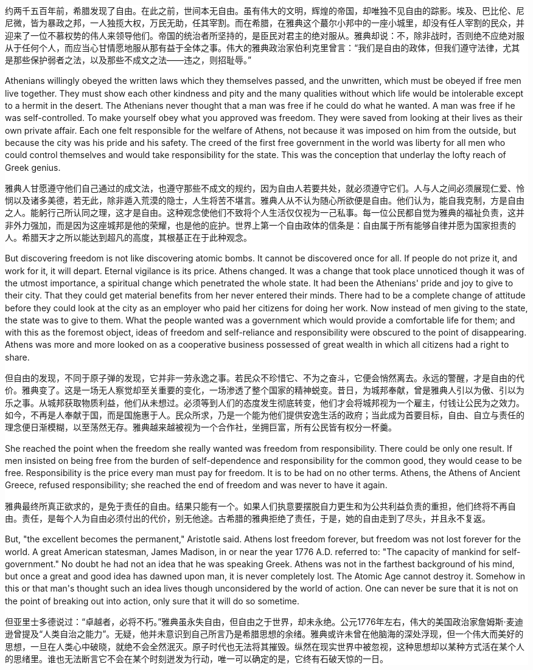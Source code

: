 约两千五百年前，希腊发现了自由。在此之前，世间本无自由。虽有伟大的文明，辉煌的帝国，却唯独不见自由的踪影。埃及、巴比伦、尼尼微，皆为暴政之邦，一人独揽大权，万民无助，任其宰割。而在希腊，在雅典这个蕞尔小邦中的一座小城里，却没有任人宰割的民众，并迎来了一位不慕权势的伟人来领导他们。帝国的统治者所坚持的，是臣民对君主的绝对服从。雅典却说：不，除非战时，否则绝不应绝对服从于任何个人，而应当心甘情愿地服从那有益于全体之事。伟大的雅典政治家伯利克里曾言：“我们是自由的政体，但我们遵守法律，尤其是那些保护弱者之法，以及那些不成文之法——违之，则招耻辱。”

Athenians willingly obeyed the written laws which they themselves passed, and the unwritten, which must be obeyed if free men live together. They must show each other kindness and pity and the many qualities without which life would be intolerable except to a hermit in the desert. The Athenians never thought that a man was free if he could do what he wanted. A man was free if he was self-controlled. To make yourself obey what you approved was freedom. They were saved from looking at their lives as their own private affair. Each one felt responsible for the welfare of Athens, not because it was imposed on him from the outside, but because the city was his pride and his safety. The creed of the first free government in the world was liberty for all men who could control themselves and would take responsibility for the state. This was the conception that underlay the lofty reach of Greek genius.

雅典人甘愿遵守他们自己通过的成文法，也遵守那些不成文的规约，因为自由人若要共处，就必须遵守它们。人与人之间必须展现仁爱、怜悯以及诸多美德，若无此，除非遁入荒漠的隐士，人生将苦不堪言。雅典人从不认为随心所欲便是自由。他们认为，能自我克制，方是自由之人。能躬行己所认同之理，这才是自由。这种观念使他们不致将个人生活仅仅视为一己私事。每一位公民都自觉为雅典的福祉负责，这并非外力强加，而是因为这座城邦是他的荣耀，也是他的庇护。世界上第一个自由政体的信条是：自由属于所有能够自律并愿为国家担责的人。希腊天才之所以能达到超凡的高度，其根基正在于此种观念。

But discovering freedom is not like discovering atomic bombs. It cannot be discovered once for all. If people do not prize it, and work for it, it will depart. Eternal vigilance is its price. Athens changed. It was a change that took place unnoticed though it was of the utmost importance, a spiritual change which penetrated the whole state. It had been the Athenians' pride and joy to give to their city. That they could get material benefits from her never entered their minds. There had to be a complete change of attitude before they could look at the city as an employer who paid her citizens for doing her work. Now instead of men giving to the state, the state was to give to them. What the people wanted was a government which would provide a comfortable life for them; and with this as the foremost object, ideas of freedom and self-reliance and responsibility were obscured to the point of disappearing. Athens was more and more looked on as a cooperative business possessed of great wealth in which all citizens had a right to share.

但自由的发现，不同于原子弹的发现，它并非一劳永逸之事。若民众不珍惜它、不为之奋斗，它便会悄然离去。永远的警醒，才是自由的代价。雅典变了。这是一场无人察觉却至关重要的变化，一场渗透了整个国家的精神蜕变。昔日，为城邦奉献，曾是雅典人引以为傲、引以为乐之事。从城邦获取物质利益，他们从未想过。必须等到人们的态度发生彻底转变，他们才会将城邦视为一个雇主，付钱让公民为之效力。如今，不再是人奉献于国，而是国施惠于人。民众所求，乃是一个能为他们提供安逸生活的政府；当此成为首要目标，自由、自立与责任的理念便日渐模糊，以至荡然无存。雅典越来越被视为一个合作社，坐拥巨富，所有公民皆有权分一杯羹。

She reached the point when the freedom she really wanted was freedom from responsibility. There could be only one result. If men insisted on being free from the burden of self-dependence and responsibility for the common good, they would cease to be free. Responsibility is the price every man must pay for freedom. It is to be had on no other terms. Athens, the Athens of Ancient Greece, refused responsibility; she reached the end of freedom and was never to have it again.

雅典最终所真正欲求的，是免于责任的自由。结果只能有一个。如果人们执意要摆脱自力更生和为公共利益负责的重担，他们终将不再自由。责任，是每个人为自由必须付出的代价，别无他途。古希腊的雅典拒绝了责任，于是，她的自由走到了尽头，并且永不复返。

But, "the excellent becomes the permanent," Aristotle said. Athens lost freedom forever, but freedom was not lost forever for the world. A great American statesman, James Madison, in or near the year 1776 A.D. referred to: "The capacity of mankind for self-government." No doubt he had not an idea that he was speaking Greek. Athens was not in the farthest background of his mind, but once a great and good idea has dawned upon man, it is never completely lost. The Atomic Age cannot destroy it. Somehow in this or that man's thought such an idea lives though unconsidered by the world of action. One can never be sure that it is not on the point of breaking out into action, only sure that it will do so sometime.

但亚里士多德说过：“卓越者，必将不朽。”雅典虽永失自由，但自由之于世界，却未永绝。公元1776年左右，伟大的美国政治家詹姆斯·麦迪逊曾提及“人类自治之能力”。无疑，他并未意识到自己所言乃是希腊思想的余绪。雅典或许未曾在他脑海的深处浮现，但一个伟大而美好的思想，一旦在人类心中破晓，就绝不会全然泯灭。原子时代也无法将其摧毁。纵然在现实世界中被忽视，这种思想却以某种方式活在某个人的思绪里。谁也无法断言它不会在某个时刻迸发为行动，唯一可以确定的是，它终有石破天惊的一日。

